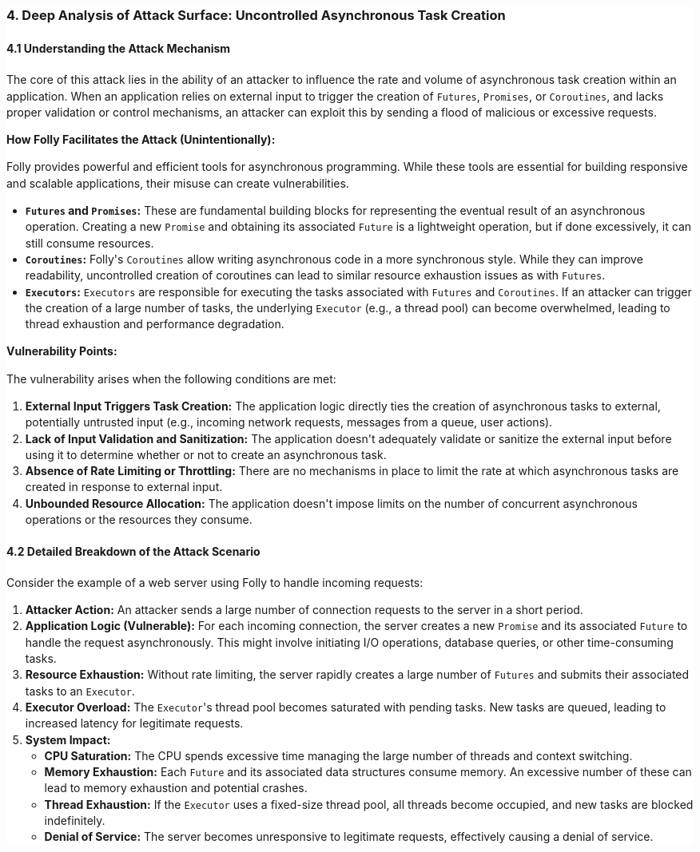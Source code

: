 ### 4. Deep Analysis of Attack Surface: Uncontrolled Asynchronous Task Creation

#### 4.1 Understanding the Attack Mechanism

The core of this attack lies in the ability of an attacker to influence the rate and volume of asynchronous task creation within an application. When an application relies on external input to trigger the creation of `Futures`, `Promises`, or `Coroutines`, and lacks proper validation or control mechanisms, an attacker can exploit this by sending a flood of malicious or excessive requests.

**How Folly Facilitates the Attack (Unintentionally):**

Folly provides powerful and efficient tools for asynchronous programming. While these tools are essential for building responsive and scalable applications, their misuse can create vulnerabilities.

* **`Futures` and `Promises`:** These are fundamental building blocks for representing the eventual result of an asynchronous operation. Creating a new `Promise` and obtaining its associated `Future` is a lightweight operation, but if done excessively, it can still consume resources.
* **`Coroutines`:**  Folly's `Coroutines` allow writing asynchronous code in a more synchronous style. While they can improve readability, uncontrolled creation of coroutines can lead to similar resource exhaustion issues as with `Futures`.
* **`Executors`:**  `Executors` are responsible for executing the tasks associated with `Futures` and `Coroutines`. If an attacker can trigger the creation of a large number of tasks, the underlying `Executor` (e.g., a thread pool) can become overwhelmed, leading to thread exhaustion and performance degradation.

**Vulnerability Points:**

The vulnerability arises when the following conditions are met:

1. **External Input Triggers Task Creation:**  The application logic directly ties the creation of asynchronous tasks to external, potentially untrusted input (e.g., incoming network requests, messages from a queue, user actions).
2. **Lack of Input Validation and Sanitization:**  The application doesn't adequately validate or sanitize the external input before using it to determine whether or not to create an asynchronous task.
3. **Absence of Rate Limiting or Throttling:**  There are no mechanisms in place to limit the rate at which asynchronous tasks are created in response to external input.
4. **Unbounded Resource Allocation:** The application doesn't impose limits on the number of concurrent asynchronous operations or the resources they consume.

#### 4.2 Detailed Breakdown of the Attack Scenario

Consider the example of a web server using Folly to handle incoming requests:

1. **Attacker Action:** An attacker sends a large number of connection requests to the server in a short period.
2. **Application Logic (Vulnerable):** For each incoming connection, the server creates a new `Promise` and its associated `Future` to handle the request asynchronously. This might involve initiating I/O operations, database queries, or other time-consuming tasks.
3. **Resource Exhaustion:** Without rate limiting, the server rapidly creates a large number of `Futures` and submits their associated tasks to an `Executor`.
4. **Executor Overload:** The `Executor`'s thread pool becomes saturated with pending tasks. New tasks are queued, leading to increased latency for legitimate requests.
5. **System Impact:**
    * **CPU Saturation:**  The CPU spends excessive time managing the large number of threads and context switching.
    * **Memory Exhaustion:** Each `Future` and its associated data structures consume memory. An excessive number of these can lead to memory exhaustion and potential crashes.
    * **Thread Exhaustion:** If the `Executor` uses a fixed-size thread pool, all threads become occupied, and new tasks are blocked indefinitely.
    * **Denial of Service:** The server becomes unresponsive to legitimate requests, effectively causing a denial of service.
